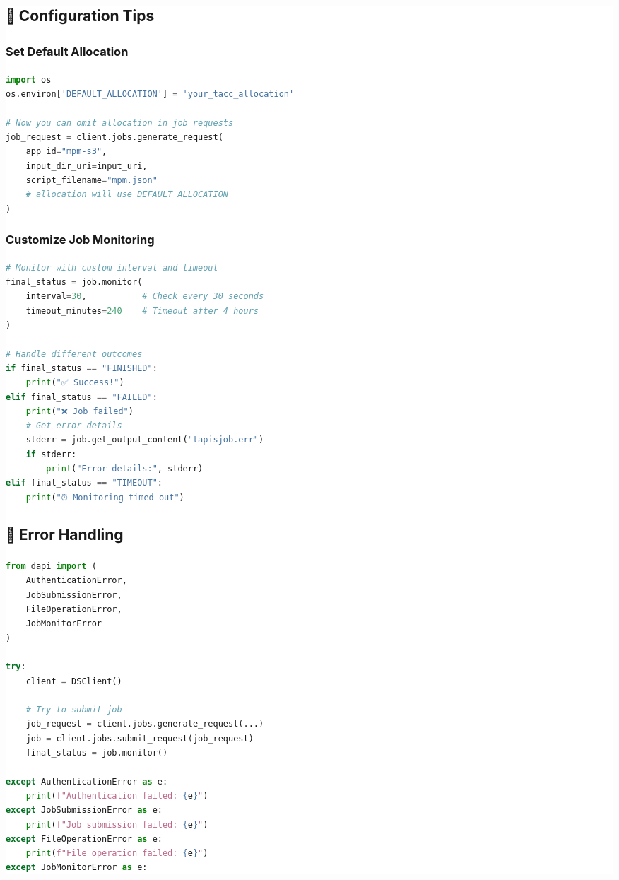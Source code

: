 ## 🔧 Configuration Tips

### Set Default Allocation

```python
import os
os.environ['DEFAULT_ALLOCATION'] = 'your_tacc_allocation'

# Now you can omit allocation in job requests
job_request = client.jobs.generate_request(
    app_id="mpm-s3",
    input_dir_uri=input_uri,
    script_filename="mpm.json"
    # allocation will use DEFAULT_ALLOCATION
)
```

### Customize Job Monitoring

```python
# Monitor with custom interval and timeout
final_status = job.monitor(
    interval=30,           # Check every 30 seconds
    timeout_minutes=240    # Timeout after 4 hours
)

# Handle different outcomes
if final_status == "FINISHED":
    print("✅ Success!")
elif final_status == "FAILED":
    print("❌ Job failed")
    # Get error details
    stderr = job.get_output_content("tapisjob.err")
    if stderr:
        print("Error details:", stderr)
elif final_status == "TIMEOUT":
    print("⏰ Monitoring timed out")
```

## 🚨 Error Handling

```python
from dapi import (
    AuthenticationError,
    JobSubmissionError, 
    FileOperationError,
    JobMonitorError
)

try:
    client = DSClient()
    
    # Try to submit job
    job_request = client.jobs.generate_request(...)
    job = client.jobs.submit_request(job_request)
    final_status = job.monitor()
    
except AuthenticationError as e:
    print(f"Authentication failed: {e}")
except JobSubmissionError as e:
    print(f"Job submission failed: {e}")
except FileOperationError as e:
    print(f"File operation failed: {e}")
except JobMonitorError as e:
```